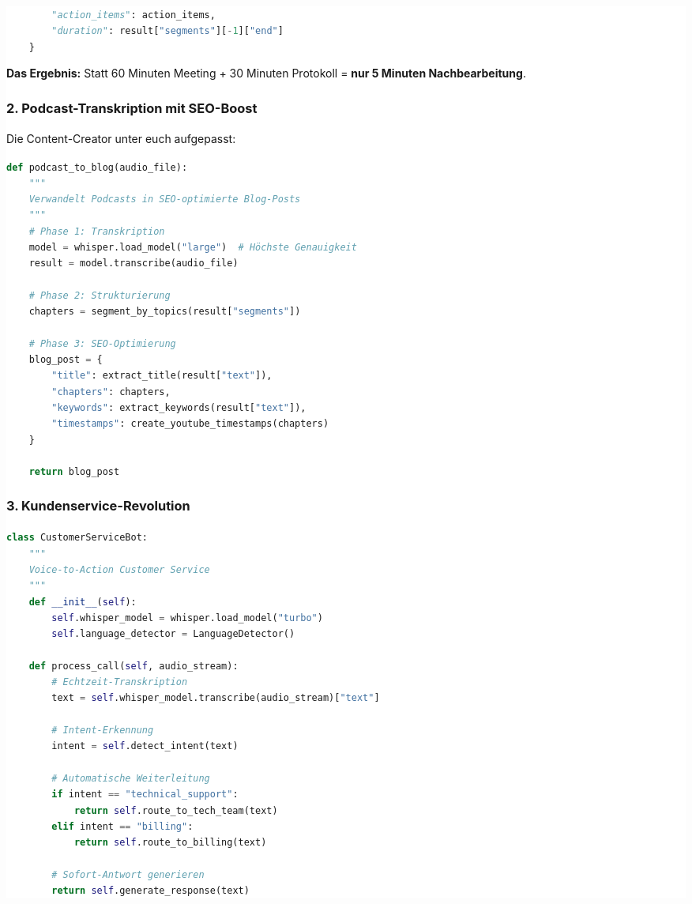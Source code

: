```python
        "action_items": action_items,
        "duration": result["segments"][-1]["end"]
    }
```

**Das Ergebnis:** Statt 60 Minuten Meeting + 30 Minuten Protokoll = **nur 5 Minuten Nachbearbeitung**.

### 2. Podcast-Transkription mit SEO-Boost

Die Content-Creator unter euch aufgepasst:

```python
def podcast_to_blog(audio_file):
    """
    Verwandelt Podcasts in SEO-optimierte Blog-Posts
    """
    # Phase 1: Transkription
    model = whisper.load_model("large")  # Höchste Genauigkeit
    result = model.transcribe(audio_file)
    
    # Phase 2: Strukturierung
    chapters = segment_by_topics(result["segments"])
    
    # Phase 3: SEO-Optimierung
    blog_post = {
        "title": extract_title(result["text"]),
        "chapters": chapters,
        "keywords": extract_keywords(result["text"]),
        "timestamps": create_youtube_timestamps(chapters)
    }
    
    return blog_post
```

### 3. Kundenservice-Revolution

```python
class CustomerServiceBot:
    """
    Voice-to-Action Customer Service
    """
    def __init__(self):
        self.whisper_model = whisper.load_model("turbo")
        self.language_detector = LanguageDetector()
    
    def process_call(self, audio_stream):
        # Echtzeit-Transkription
        text = self.whisper_model.transcribe(audio_stream)["text"]
        
        # Intent-Erkennung
        intent = self.detect_intent(text)
        
        # Automatische Weiterleitung
        if intent == "technical_support":
            return self.route_to_tech_team(text)
        elif intent == "billing":
            return self.route_to_billing(text)
        
        # Sofort-Antwort generieren
        return self.generate_response(text)
```
